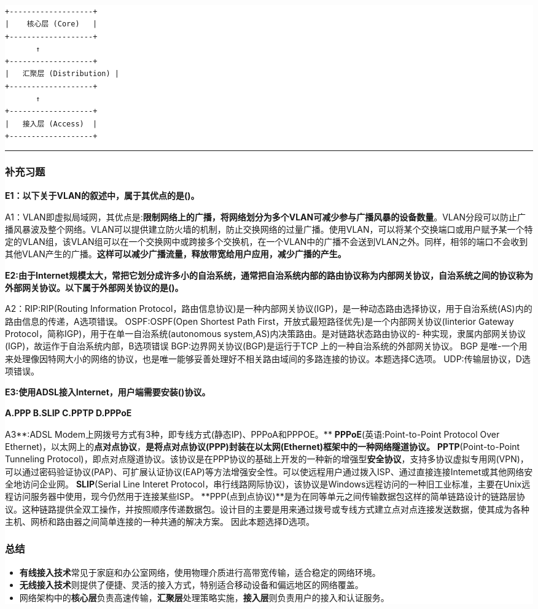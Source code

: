 ```
+-------------------+
|    核心层 (Core)   |
+-------------------+
       ↑
+-------------------+
|   汇聚层 (Distribution) |
+-------------------+
       ↑
+-------------------+
|   接入层 (Access)  |
+-------------------+
```

------

### 补充习题

**E1：以下关于VLAN的叙述中，属于其优点的是()。**

A1：VLAN即虚拟局域网，其优点是:**限制网络上的广播，将网络划分为多个VLAN可减少参与广播风暴的设备数量**。VLAN分段可以防止广播风暴波及整个网络。VLAN可以提供建立防火墙的机制，防止交换网络的过量广播。使用VLAN，可以将某个交换端口或用户赋予某一个特定的VLAN组，该VLAN组可以在一个交换网中或跨接多个交换机，在一个VLAN中的广播不会送到VLAN之外。同样，相邻的端口不会收到其他VLAN产生的广播。**这样可以减少广播流量，释放带宽给用户应用，减少广播的产生。**

**E2:由于Internet规模太大，常把它划分成许多小的自治系统，通常把自治系统内部的路由协议称为内部网关协议，自治系统之间的协议称为外部网关协议。以下属于外部网关协议的是()。**

A2：RIP:RIP(Routing Information Protocol，路由信息协议)是一种内部网关协议(IGP)，是一种动态路由选择协议，用于自治系统(AS)内的路由信息的传递，A选项错误。
OSPF:OSPF(Open Shortest Path First，开放式最短路径优先)是一个内部网关协议(Iinterior Gateway Protocol，简称IGP)，用于在单一自治系统(autonomous system,AS)内决策路由。是对链路状态路由协议的-
种实现，隶属内部网关协议(IGP)，故运作于自治系统内部，B选项错误
BGP:边界网关协议(BGP)是运行于TCP 上的一种自治系统的外部网关协议。 BGP 是唯-一个用来处理像因特网大小的网络的协议，也是唯一能够妥善处理好不相关路由域间的多路连接的协议。本题选择C选项。
UDP:传输层协议，D选项错误。

**E3:使用ADSL接入Internet，用户端需要安装()协议。**

**A.PPP   B.SLIP   C.PPTP   D.PPPoE**

A3**:ADSL Modem上网拨号方式有3种，即专线方式(静态IP)、PPPoA和PPPOE。**
**PPPoE**(英语:Point-to-Point Protocol Over Ethernet)，以太网上的**点对点协议**，**是将点对点协议(PPP)封装在以太网(Ethernet)框架中的一种网络隧道协议。**
**PPTP**(Point-to-Point Tunneling Protocol)，即点对点隧道协议。该协议是在PPP协议的基础上开发的一种新的增强型**安全协议**，支持多协议虚拟专用网(VPN)，可以通过密码验证协议(PAP)、可扩展认证协议(EAP)等方法增强安全性。可以使远程用户通过拨入ISP、通过直接连接Intemet或其他网络安全地访问企业网。
**SLIP**(Serial Line Interet Protocol，串行线路网际协议)，该协议是Windows远程访问的一种旧工业标准，主要在Unix远程访问服务器中使用，现今仍然用于连接某些ISP。
**PPP(点到点协议)**是为在同等单元之间传输数据包这样的简单链路设计的链路层协议。这种链路提供全双工操作，并按照顺序传递数据包。设计目的主要是用来通过拨号或专线方式建立点对点连接发送数据，使其成为各种主机、网桥和路由器之间简单连接的一种共通的解决方案。
因此本题选择D选项。

### 总结

- **有线接入技术**常见于家庭和办公室网络，使用物理介质进行高带宽传输，适合稳定的网络环境。
- **无线接入技术**则提供了便捷、灵活的接入方式，特别适合移动设备和偏远地区的网络覆盖。
- 网络架构中的**核心层**负责高速传输，**汇聚层**处理策略实施，**接入层**则负责用户的接入和认证服务。
